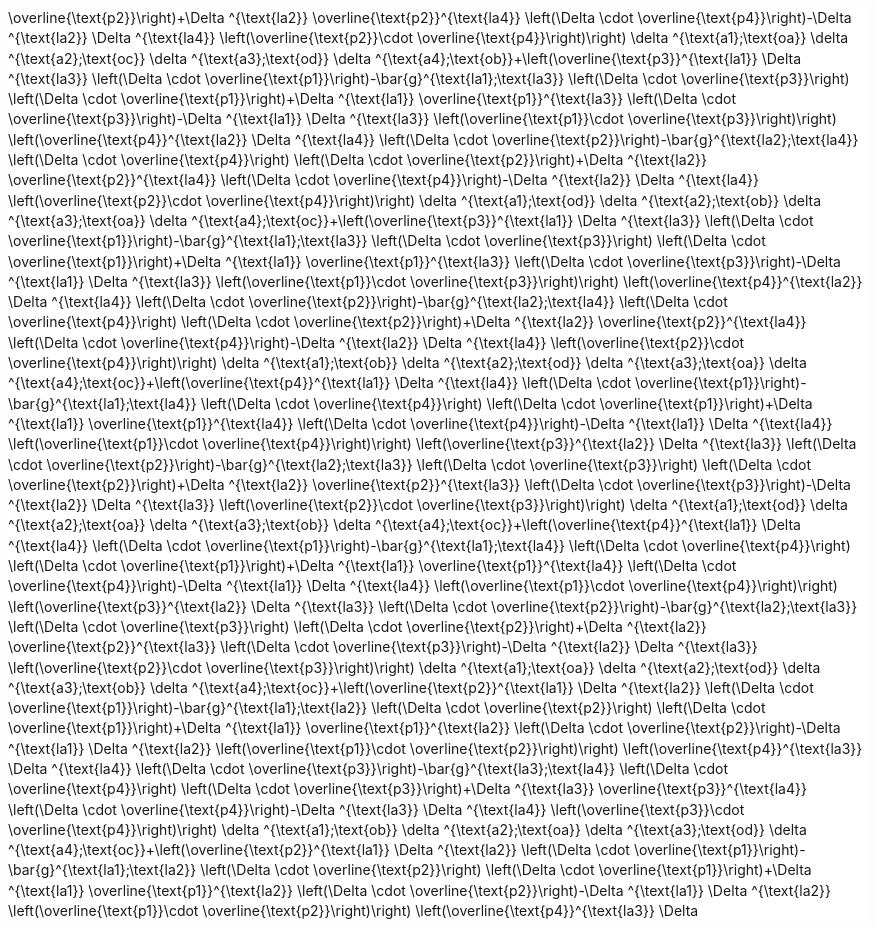 \overline{\text{p2}}\right)+\Delta ^{\text{la2}} \overline{\text{p2}}^{\text{la4}} \left(\Delta \cdot \overline{\text{p4}}\right)-\Delta ^{\text{la2}} \Delta ^{\text{la4}} \left(\overline{\text{p2}}\cdot \overline{\text{p4}}\right)\right) \delta ^{\text{a1}\;\text{oa}} \delta ^{\text{a2}\;\text{oc}} \delta ^{\text{a3}\;\text{od}} \delta ^{\text{a4}\;\text{ob}}+\left(\overline{\text{p3}}^{\text{la1}} \Delta ^{\text{la3}} \left(\Delta \cdot \overline{\text{p1}}\right)-\bar{g}^{\text{la1}\;\text{la3}} \left(\Delta \cdot \overline{\text{p3}}\right) \left(\Delta \cdot \overline{\text{p1}}\right)+\Delta ^{\text{la1}} \overline{\text{p1}}^{\text{la3}} \left(\Delta \cdot \overline{\text{p3}}\right)-\Delta ^{\text{la1}} \Delta ^{\text{la3}} \left(\overline{\text{p1}}\cdot \overline{\text{p3}}\right)\right) \left(\overline{\text{p4}}^{\text{la2}} \Delta ^{\text{la4}} \left(\Delta \cdot \overline{\text{p2}}\right)-\bar{g}^{\text{la2}\;\text{la4}} \left(\Delta \cdot \overline{\text{p4}}\right) \left(\Delta \cdot \overline{\text{p2}}\right)+\Delta ^{\text{la2}} \overline{\text{p2}}^{\text{la4}} \left(\Delta \cdot \overline{\text{p4}}\right)-\Delta ^{\text{la2}} \Delta ^{\text{la4}} \left(\overline{\text{p2}}\cdot \overline{\text{p4}}\right)\right) \delta ^{\text{a1}\;\text{od}} \delta ^{\text{a2}\;\text{ob}} \delta ^{\text{a3}\;\text{oa}} \delta ^{\text{a4}\;\text{oc}}+\left(\overline{\text{p3}}^{\text{la1}} \Delta ^{\text{la3}} \left(\Delta \cdot \overline{\text{p1}}\right)-\bar{g}^{\text{la1}\;\text{la3}} \left(\Delta \cdot \overline{\text{p3}}\right) \left(\Delta \cdot \overline{\text{p1}}\right)+\Delta ^{\text{la1}} \overline{\text{p1}}^{\text{la3}} \left(\Delta \cdot \overline{\text{p3}}\right)-\Delta ^{\text{la1}} \Delta ^{\text{la3}} \left(\overline{\text{p1}}\cdot \overline{\text{p3}}\right)\right) \left(\overline{\text{p4}}^{\text{la2}} \Delta ^{\text{la4}} \left(\Delta \cdot \overline{\text{p2}}\right)-\bar{g}^{\text{la2}\;\text{la4}} \left(\Delta \cdot \overline{\text{p4}}\right) \left(\Delta \cdot \overline{\text{p2}}\right)+\Delta ^{\text{la2}} \overline{\text{p2}}^{\text{la4}} \left(\Delta \cdot \overline{\text{p4}}\right)-\Delta ^{\text{la2}} \Delta ^{\text{la4}} \left(\overline{\text{p2}}\cdot \overline{\text{p4}}\right)\right) \delta ^{\text{a1}\;\text{ob}} \delta ^{\text{a2}\;\text{od}} \delta ^{\text{a3}\;\text{oa}} \delta ^{\text{a4}\;\text{oc}}+\left(\overline{\text{p4}}^{\text{la1}} \Delta ^{\text{la4}} \left(\Delta \cdot \overline{\text{p1}}\right)-\bar{g}^{\text{la1}\;\text{la4}} \left(\Delta \cdot \overline{\text{p4}}\right) \left(\Delta \cdot \overline{\text{p1}}\right)+\Delta ^{\text{la1}} \overline{\text{p1}}^{\text{la4}} \left(\Delta \cdot \overline{\text{p4}}\right)-\Delta ^{\text{la1}} \Delta ^{\text{la4}} \left(\overline{\text{p1}}\cdot \overline{\text{p4}}\right)\right) \left(\overline{\text{p3}}^{\text{la2}} \Delta ^{\text{la3}} \left(\Delta \cdot \overline{\text{p2}}\right)-\bar{g}^{\text{la2}\;\text{la3}} \left(\Delta \cdot \overline{\text{p3}}\right) \left(\Delta \cdot \overline{\text{p2}}\right)+\Delta ^{\text{la2}} \overline{\text{p2}}^{\text{la3}} \left(\Delta \cdot \overline{\text{p3}}\right)-\Delta ^{\text{la2}} \Delta ^{\text{la3}} \left(\overline{\text{p2}}\cdot \overline{\text{p3}}\right)\right) \delta ^{\text{a1}\;\text{od}} \delta ^{\text{a2}\;\text{oa}} \delta ^{\text{a3}\;\text{ob}} \delta ^{\text{a4}\;\text{oc}}+\left(\overline{\text{p4}}^{\text{la1}} \Delta ^{\text{la4}} \left(\Delta \cdot \overline{\text{p1}}\right)-\bar{g}^{\text{la1}\;\text{la4}} \left(\Delta \cdot \overline{\text{p4}}\right) \left(\Delta \cdot \overline{\text{p1}}\right)+\Delta ^{\text{la1}} \overline{\text{p1}}^{\text{la4}} \left(\Delta \cdot \overline{\text{p4}}\right)-\Delta ^{\text{la1}} \Delta ^{\text{la4}} \left(\overline{\text{p1}}\cdot \overline{\text{p4}}\right)\right) \left(\overline{\text{p3}}^{\text{la2}} \Delta ^{\text{la3}} \left(\Delta \cdot \overline{\text{p2}}\right)-\bar{g}^{\text{la2}\;\text{la3}} \left(\Delta \cdot \overline{\text{p3}}\right) \left(\Delta \cdot \overline{\text{p2}}\right)+\Delta ^{\text{la2}} \overline{\text{p2}}^{\text{la3}} \left(\Delta \cdot \overline{\text{p3}}\right)-\Delta ^{\text{la2}} \Delta ^{\text{la3}} \left(\overline{\text{p2}}\cdot \overline{\text{p3}}\right)\right) \delta ^{\text{a1}\;\text{oa}} \delta ^{\text{a2}\;\text{od}} \delta ^{\text{a3}\;\text{ob}} \delta ^{\text{a4}\;\text{oc}}+\left(\overline{\text{p2}}^{\text{la1}} \Delta ^{\text{la2}} \left(\Delta \cdot \overline{\text{p1}}\right)-\bar{g}^{\text{la1}\;\text{la2}} \left(\Delta \cdot \overline{\text{p2}}\right) \left(\Delta \cdot \overline{\text{p1}}\right)+\Delta ^{\text{la1}} \overline{\text{p1}}^{\text{la2}} \left(\Delta \cdot \overline{\text{p2}}\right)-\Delta ^{\text{la1}} \Delta ^{\text{la2}} \left(\overline{\text{p1}}\cdot \overline{\text{p2}}\right)\right) \left(\overline{\text{p4}}^{\text{la3}} \Delta ^{\text{la4}} \left(\Delta \cdot \overline{\text{p3}}\right)-\bar{g}^{\text{la3}\;\text{la4}} \left(\Delta \cdot \overline{\text{p4}}\right) \left(\Delta \cdot \overline{\text{p3}}\right)+\Delta ^{\text{la3}} \overline{\text{p3}}^{\text{la4}} \left(\Delta \cdot \overline{\text{p4}}\right)-\Delta ^{\text{la3}} \Delta ^{\text{la4}} \left(\overline{\text{p3}}\cdot \overline{\text{p4}}\right)\right) \delta ^{\text{a1}\;\text{ob}} \delta ^{\text{a2}\;\text{oa}} \delta ^{\text{a3}\;\text{od}} \delta ^{\text{a4}\;\text{oc}}+\left(\overline{\text{p2}}^{\text{la1}} \Delta ^{\text{la2}} \left(\Delta \cdot \overline{\text{p1}}\right)-\bar{g}^{\text{la1}\;\text{la2}} \left(\Delta \cdot \overline{\text{p2}}\right) \left(\Delta \cdot \overline{\text{p1}}\right)+\Delta ^{\text{la1}} \overline{\text{p1}}^{\text{la2}} \left(\Delta \cdot \overline{\text{p2}}\right)-\Delta ^{\text{la1}} \Delta ^{\text{la2}} \left(\overline{\text{p1}}\cdot \overline{\text{p2}}\right)\right) \left(\overline{\text{p4}}^{\text{la3}} \Delta